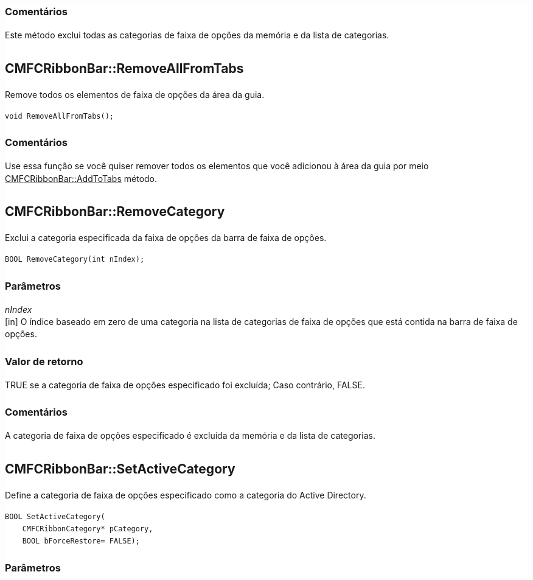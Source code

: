 ### <a name="remarks"></a>Comentários

Este método exclui todas as categorias de faixa de opções da memória e da lista de categorias.

##  <a name="removeallfromtabs"></a>  CMFCRibbonBar::RemoveAllFromTabs

Remove todos os elementos de faixa de opções da área da guia.

```
void RemoveAllFromTabs();
```

### <a name="remarks"></a>Comentários

Use essa função se você quiser remover todos os elementos que você adicionou à área da guia por meio [CMFCRibbonBar::AddToTabs](#addtotabs) método.

##  <a name="removecategory"></a>  CMFCRibbonBar::RemoveCategory

Exclui a categoria especificada da faixa de opções da barra de faixa de opções.

```
BOOL RemoveCategory(int nIndex);
```

### <a name="parameters"></a>Parâmetros

*nIndex*<br/>
[in] O índice baseado em zero de uma categoria na lista de categorias de faixa de opções que está contida na barra de faixa de opções.

### <a name="return-value"></a>Valor de retorno

TRUE se a categoria de faixa de opções especificado foi excluída; Caso contrário, FALSE.

### <a name="remarks"></a>Comentários

A categoria de faixa de opções especificado é excluída da memória e da lista de categorias.

##  <a name="setactivecategory"></a>  CMFCRibbonBar::SetActiveCategory

Define a categoria de faixa de opções especificado como a categoria do Active Directory.

```
BOOL SetActiveCategory(
    CMFCRibbonCategory* pCategory,
    BOOL bForceRestore= FALSE);
```

### <a name="parameters"></a>Parâmetros
